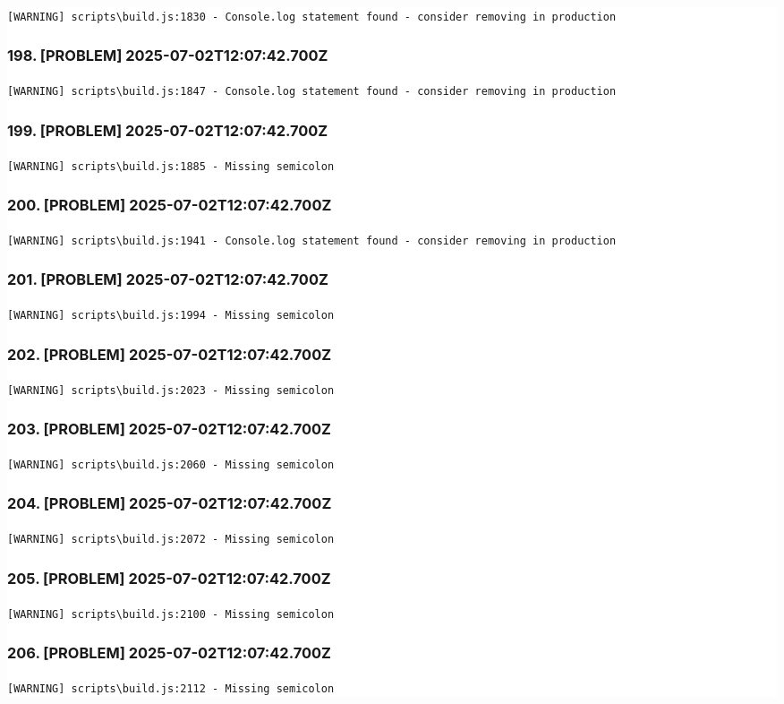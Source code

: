 ```
[WARNING] scripts\build.js:1830 - Console.log statement found - consider removing in production
```

### 198. [PROBLEM] 2025-07-02T12:07:42.700Z

```
[WARNING] scripts\build.js:1847 - Console.log statement found - consider removing in production
```

### 199. [PROBLEM] 2025-07-02T12:07:42.700Z

```
[WARNING] scripts\build.js:1885 - Missing semicolon
```

### 200. [PROBLEM] 2025-07-02T12:07:42.700Z

```
[WARNING] scripts\build.js:1941 - Console.log statement found - consider removing in production
```

### 201. [PROBLEM] 2025-07-02T12:07:42.700Z

```
[WARNING] scripts\build.js:1994 - Missing semicolon
```

### 202. [PROBLEM] 2025-07-02T12:07:42.700Z

```
[WARNING] scripts\build.js:2023 - Missing semicolon
```

### 203. [PROBLEM] 2025-07-02T12:07:42.700Z

```
[WARNING] scripts\build.js:2060 - Missing semicolon
```

### 204. [PROBLEM] 2025-07-02T12:07:42.700Z

```
[WARNING] scripts\build.js:2072 - Missing semicolon
```

### 205. [PROBLEM] 2025-07-02T12:07:42.700Z

```
[WARNING] scripts\build.js:2100 - Missing semicolon
```

### 206. [PROBLEM] 2025-07-02T12:07:42.700Z

```
[WARNING] scripts\build.js:2112 - Missing semicolon
```
